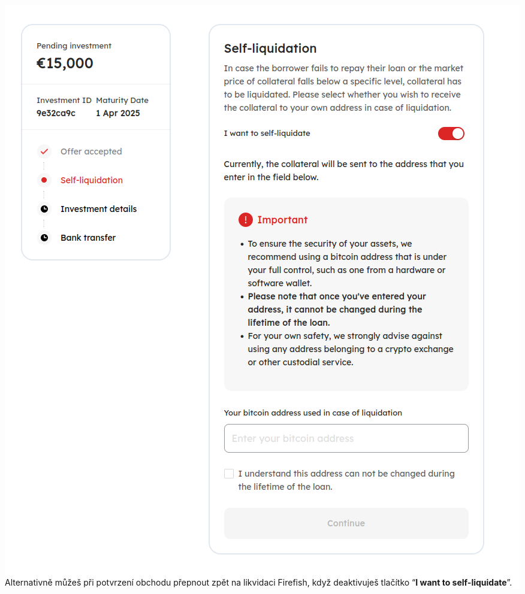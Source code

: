 ![Untitled](../Firefish%20Guide%20b76f4536601b4088bd1c1b665ad08ddf/Untitled%2024.png)

Alternativně můžeš při potvrzení obchodu přepnout zpět na likvidaci Firefish, když deaktivuješ tlačítko “**I want to self-liquidate**”.
